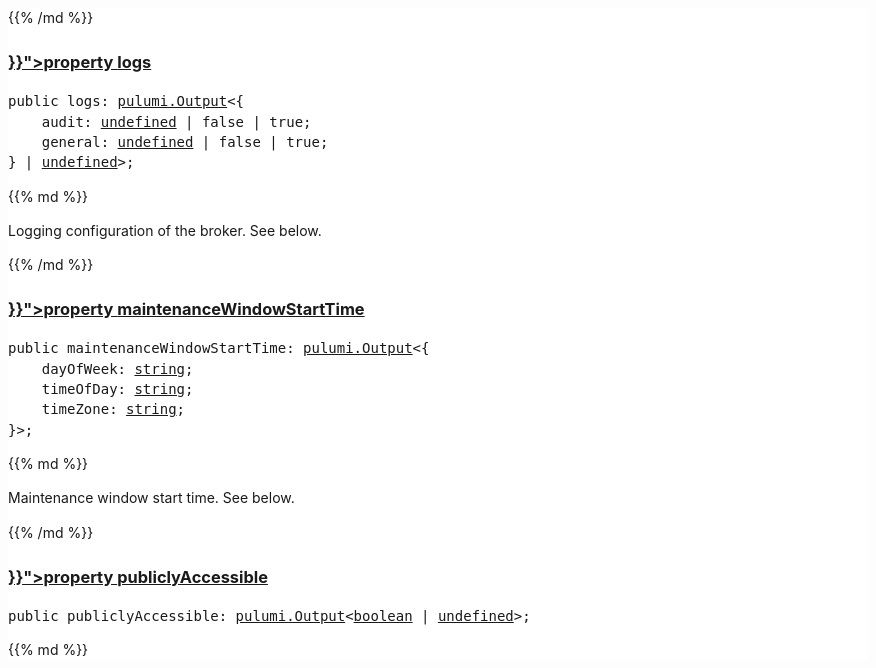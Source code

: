 {{% /md %}}
</div>
<h3 class="pdoc-member-header" id="Broker-logs">
<a class="pdoc-child-name" href="{{< pkg-url pkg="aws" path="mq/broker.ts#L129" >}}">property <b>logs</b></a>
</h3>
<div class="pdoc-member-contents">
<pre class="highlight"><span class='kd'>public </span>logs: <a href='/docs/reference/pkg/nodejs/pulumi/pulumi/#Output'>pulumi.Output</a>&lt;{
    audit: <span class='kd'><a href='https://developer.mozilla.org/en-US/docs/Web/JavaScript/Reference/Global_Objects/undefined'>undefined</a></span> | <span class='kd'>false</span> | <span class='kd'>true</span>;
    general: <span class='kd'><a href='https://developer.mozilla.org/en-US/docs/Web/JavaScript/Reference/Global_Objects/undefined'>undefined</a></span> | <span class='kd'>false</span> | <span class='kd'>true</span>;
} | <span class='kd'><a href='https://developer.mozilla.org/en-US/docs/Web/JavaScript/Reference/Global_Objects/undefined'>undefined</a></span>&gt;;</pre>
{{% md %}}

Logging configuration of the broker. See below.

{{% /md %}}
</div>
<h3 class="pdoc-member-header" id="Broker-maintenanceWindowStartTime">
<a class="pdoc-child-name" href="{{< pkg-url pkg="aws" path="mq/broker.ts#L133" >}}">property <b>maintenanceWindowStartTime</b></a>
</h3>
<div class="pdoc-member-contents">
<pre class="highlight"><span class='kd'>public </span>maintenanceWindowStartTime: <a href='/docs/reference/pkg/nodejs/pulumi/pulumi/#Output'>pulumi.Output</a>&lt;{
    dayOfWeek: <span class='kd'><a href='https://developer.mozilla.org/en-US/docs/Web/JavaScript/Reference/Global_Objects/String'>string</a></span>;
    timeOfDay: <span class='kd'><a href='https://developer.mozilla.org/en-US/docs/Web/JavaScript/Reference/Global_Objects/String'>string</a></span>;
    timeZone: <span class='kd'><a href='https://developer.mozilla.org/en-US/docs/Web/JavaScript/Reference/Global_Objects/String'>string</a></span>;
}&gt;;</pre>
{{% md %}}

Maintenance window start time. See below.

{{% /md %}}
</div>
<h3 class="pdoc-member-header" id="Broker-publiclyAccessible">
<a class="pdoc-child-name" href="{{< pkg-url pkg="aws" path="mq/broker.ts#L137" >}}">property <b>publiclyAccessible</b></a>
</h3>
<div class="pdoc-member-contents">
<pre class="highlight"><span class='kd'>public </span>publiclyAccessible: <a href='/docs/reference/pkg/nodejs/pulumi/pulumi/#Output'>pulumi.Output</a>&lt;<span class='kd'><a href='https://developer.mozilla.org/en-US/docs/Web/JavaScript/Reference/Global_Objects/Boolean'>boolean</a></span> | <span class='kd'><a href='https://developer.mozilla.org/en-US/docs/Web/JavaScript/Reference/Global_Objects/undefined'>undefined</a></span>&gt;;</pre>
{{% md %}}
